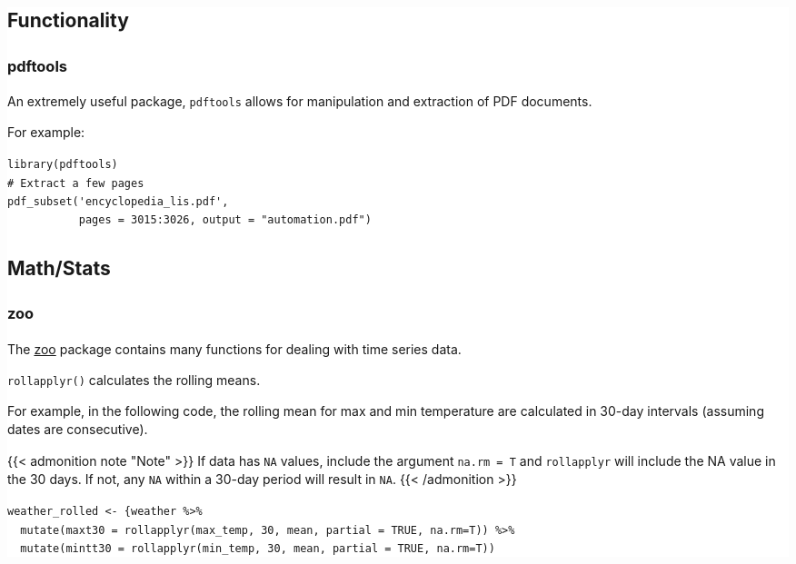 ## Functionality 

### pdftools

An extremely useful package, `pdftools` allows for manipulation and extraction of PDF documents. 

For example:
```{r}
library(pdftools)
# Extract a few pages
pdf_subset('encyclopedia_lis.pdf',
           pages = 3015:3026, output = "automation.pdf")
```

## Math/Stats

### zoo

The [zoo](https://www.rdocumentation.org/packages/zoo/versions/1.8-10) package contains many functions for dealing with time series data.

`rollapplyr()` calculates the rolling means. 

For example, in the following code, the rolling mean for max and min temperature are calculated in 30-day intervals (assuming dates are consecutive). 

{{< admonition note "Note" >}}
If data has `NA` values, include the argument `na.rm = T` and `rollapplyr` will include the NA value in the 30 days. If not, any `NA` within a 30-day period will result in `NA`. 
{{< /admonition >}}

```{r}
weather_rolled <- {weather %>% 
  mutate(maxt30 = rollapplyr(max_temp, 30, mean, partial = TRUE, na.rm=T)) %>% 
  mutate(mintt30 = rollapplyr(min_temp, 30, mean, partial = TRUE, na.rm=T)) 
```

